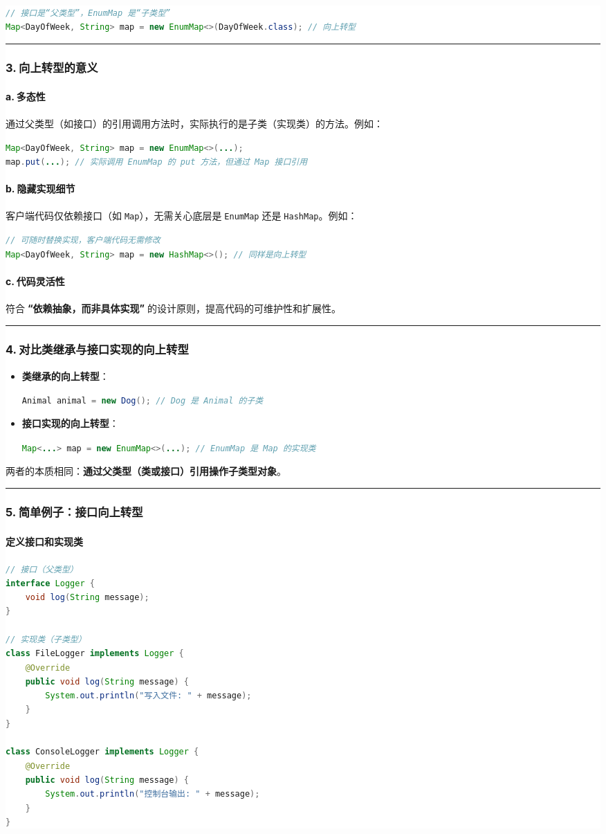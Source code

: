 ```java
// 接口是“父类型”，EnumMap 是“子类型”
Map<DayOfWeek, String> map = new EnumMap<>(DayOfWeek.class); // 向上转型
```

---

### **3. 向上转型的意义**
#### **a. 多态性**  
通过父类型（如接口）的引用调用方法时，实际执行的是子类（实现类）的方法。例如：
```java
Map<DayOfWeek, String> map = new EnumMap<>(...);
map.put(...); // 实际调用 EnumMap 的 put 方法，但通过 Map 接口引用
```

#### **b. 隐藏实现细节**  
客户端代码仅依赖接口（如 `Map`），无需关心底层是 `EnumMap` 还是 `HashMap`。例如：
```java
// 可随时替换实现，客户端代码无需修改
Map<DayOfWeek, String> map = new HashMap<>(); // 同样是向上转型
```

#### **c. 代码灵活性**  
符合 **“依赖抽象，而非具体实现”** 的设计原则，提高代码的可维护性和扩展性。

---

### **4. 对比类继承与接口实现的向上转型**
- **类继承的向上转型**：  
  ```java
  Animal animal = new Dog(); // Dog 是 Animal 的子类
  ```
- **接口实现的向上转型**：  
  ```java
  Map<...> map = new EnumMap<>(...); // EnumMap 是 Map 的实现类
  ```

两者的本质相同：**通过父类型（类或接口）引用操作子类型对象**。

---

### **5. 简单例子：接口向上转型**
#### **定义接口和实现类**
```java
// 接口（父类型）
interface Logger {
    void log(String message);
}

// 实现类（子类型）
class FileLogger implements Logger {
    @Override
    public void log(String message) {
        System.out.println("写入文件: " + message);
    }
}

class ConsoleLogger implements Logger {
    @Override
    public void log(String message) {
        System.out.println("控制台输出: " + message);
    }
}
```
